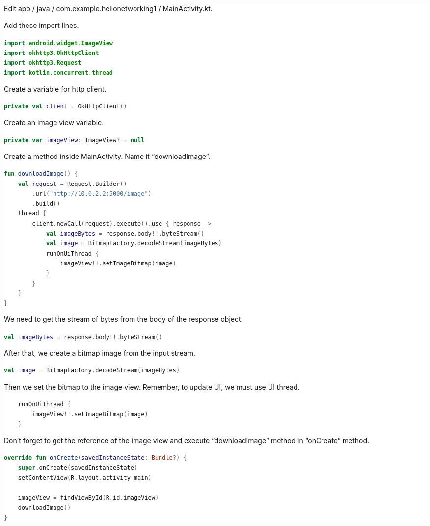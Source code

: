 Edit app / java / com.example.hellonetworking1 / MainActivity.kt.

Add these import lines.
```kotlin
import android.widget.ImageView
import okhttp3.OkHttpClient
import okhttp3.Request
import kotlin.concurrent.thread
```

Create a variable for http client.
```kotlin
private val client = OkHttpClient()
```

Create an image view variable.
```kotlin
private var imageView: ImageView? = null
```

Create a method inside MainActivity. Name it “downloadImage”.
```kotlin
fun downloadImage() {
    val request = Request.Builder()
        .url("http://10.0.2.2:5000/image")
        .build()
    thread {
        client.newCall(request).execute().use { response ->
            val imageBytes = response.body!!.byteStream()
            val image = BitmapFactory.decodeStream(imageBytes)
            runOnUiThread {
                imageView!!.setImageBitmap(image)
            }
        }
    }
}
```

We need to get the stream of bytes from the body of the response object.
```kotlin
val imageBytes = response.body!!.byteStream()
```

After that, we create a bitmap image from the input stream.
```kotlin
val image = BitmapFactory.decodeStream(imageBytes)
```

Then we set the bitmap to the image view. Remember, to update UI, we must use UI thread.
```kotlin
    runOnUiThread {
        imageView!!.setImageBitmap(image)
    }
```

Don’t forget to get the reference of the image view and execute “downloadImage” method in “onCreate” method.
```kotlin
override fun onCreate(savedInstanceState: Bundle?) {
    super.onCreate(savedInstanceState)
    setContentView(R.layout.activity_main)

    imageView = findViewById(R.id.imageView)
    downloadImage()
}
```
